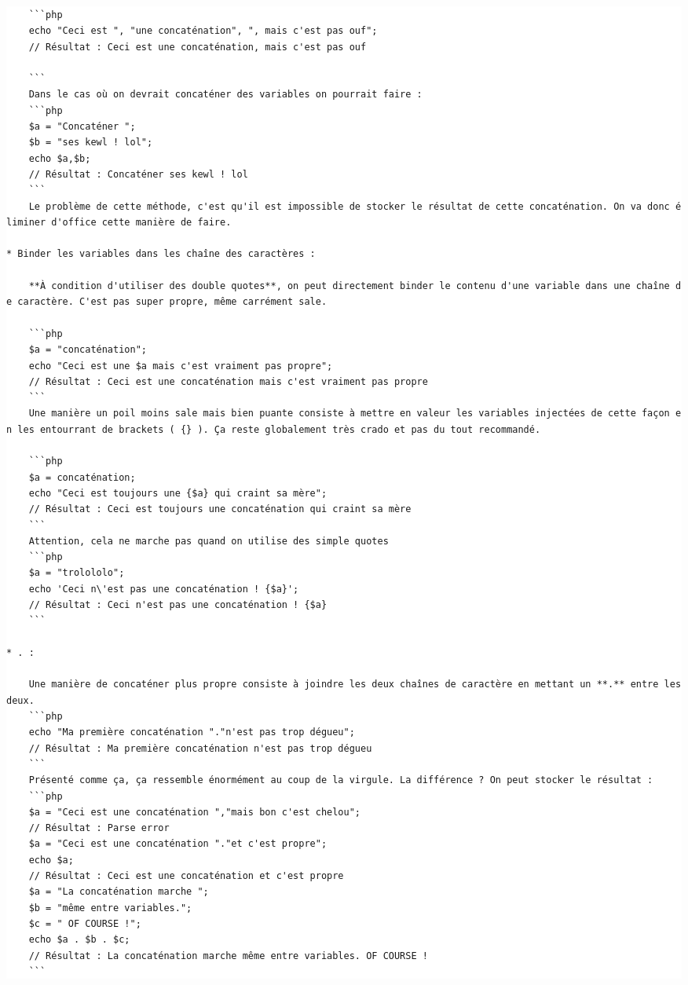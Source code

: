         ```php
        echo "Ceci est ", "une concaténation", ", mais c'est pas ouf";
        // Résultat : Ceci est une concaténation, mais c'est pas ouf
         
        ```
        Dans le cas où on devrait concaténer des variables on pourrait faire :
        ```php
        $a = "Concaténer ";
        $b = "ses kewl ! lol";
        echo $a,$b;
        // Résultat : Concaténer ses kewl ! lol
        ```
        Le problème de cette méthode, c'est qu'il est impossible de stocker le résultat de cette concaténation. On va donc éliminer d'office cette manière de faire.
        
    * Binder les variables dans les chaîne des caractères : 
        
        **À condition d'utiliser des double quotes**, on peut directement binder le contenu d'une variable dans une chaîne de caractère. C'est pas super propre, même carrément sale.
    
        ```php
        $a = "concaténation";
        echo "Ceci est une $a mais c'est vraiment pas propre";
        // Résultat : Ceci est une concaténation mais c'est vraiment pas propre
        ``` 
        Une manière un poil moins sale mais bien puante consiste à mettre en valeur les variables injectées de cette façon en les entourrant de brackets ( {} ). Ça reste globalement très crado et pas du tout recommandé.
        
        ```php
        $a = concaténation;
        echo "Ceci est toujours une {$a} qui craint sa mère";
        // Résultat : Ceci est toujours une concaténation qui craint sa mère
        ```
        Attention, cela ne marche pas quand on utilise des simple quotes
        ```php
        $a = "trolololo";
        echo 'Ceci n\'est pas une concaténation ! {$a}';
        // Résultat : Ceci n'est pas une concaténation ! {$a}
        ```
    
    * . :
    
        Une manière de concaténer plus propre consiste à joindre les deux chaînes de caractère en mettant un **.** entre les deux.
        ```php
        echo "Ma première concaténation "."n'est pas trop dégueu";
        // Résultat : Ma première concaténation n'est pas trop dégueu
        ```
        Présenté comme ça, ça ressemble énormément au coup de la virgule. La différence ? On peut stocker le résultat :
        ```php
        $a = "Ceci est une concaténation ","mais bon c'est chelou";
        // Résultat : Parse error
        $a = "Ceci est une concaténation "."et c'est propre";
        echo $a;
        // Résultat : Ceci est une concaténation et c'est propre
        $a = "La concaténation marche ";
        $b = "même entre variables.";
        $c = " OF COURSE !";
        echo $a . $b . $c;
        // Résultat : La concaténation marche même entre variables. OF COURSE !
        ```
    